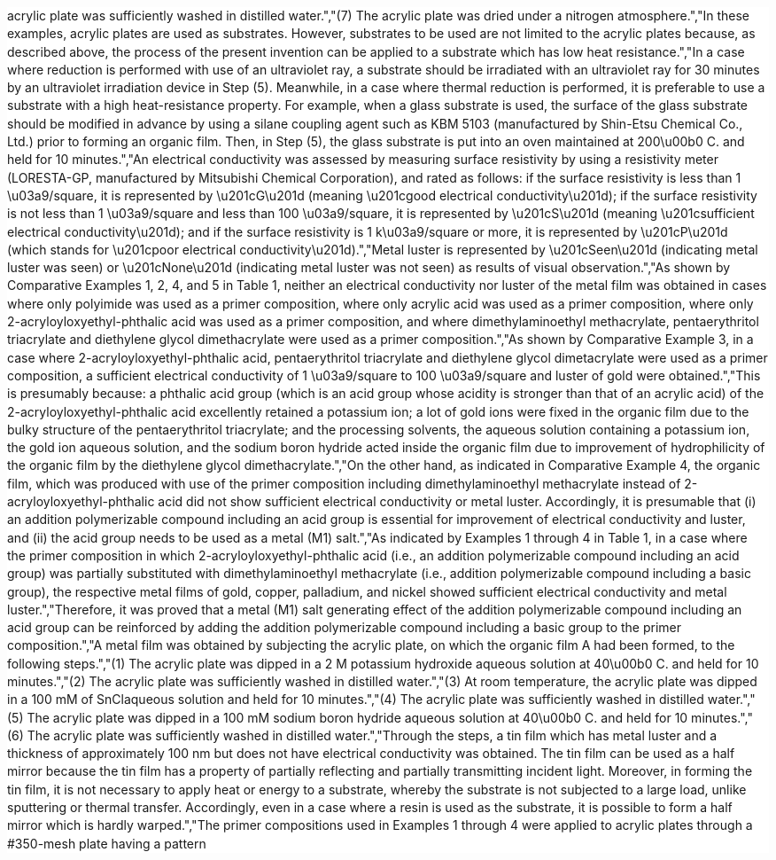acrylic plate was sufficiently washed in distilled water.","(7) The acrylic plate was dried under a nitrogen atmosphere.","In these examples, acrylic plates are used as substrates. However, substrates to be used are not limited to the acrylic plates because, as described above, the process of the present invention can be applied to a substrate which has low heat resistance.","In a case where reduction is performed with use of an ultraviolet ray, a substrate should be irradiated with an ultraviolet ray for 30 minutes by an ultraviolet irradiation device in Step (5). Meanwhile, in a case where thermal reduction is performed, it is preferable to use a substrate with a high heat-resistance property. For example, when a glass substrate is used, the surface of the glass substrate should be modified in advance by using a silane coupling agent such as KBM 5103 (manufactured by Shin-Etsu Chemical Co., Ltd.) prior to forming an organic film. Then, in Step (5), the glass substrate is put into an oven maintained at 200\u00b0 C. and held for 10 minutes.","An electrical conductivity was assessed by measuring surface resistivity by using a resistivity meter (LORESTA-GP, manufactured by Mitsubishi Chemical Corporation), and rated as follows: if the surface resistivity is less than 1 \u03a9\/square, it is represented by \u201cG\u201d (meaning \u201cgood electrical conductivity\u201d); if the surface resistivity is not less than 1 \u03a9\/square and less than 100 \u03a9\/square, it is represented by \u201cS\u201d (meaning \u201csufficient electrical conductivity\u201d); and if the surface resistivity is 1 k\u03a9\/square or more, it is represented by \u201cP\u201d (which stands for \u201cpoor electrical conductivity\u201d).","Metal luster is represented by \u201cSeen\u201d (indicating metal luster was seen) or \u201cNone\u201d (indicating metal luster was not seen) as results of visual observation.","As shown by Comparative Examples 1, 2, 4, and 5 in Table 1, neither an electrical conductivity nor luster of the metal film was obtained in cases where only polyimide was used as a primer composition, where only acrylic acid was used as a primer composition, where only 2-acryloyloxyethyl-phthalic acid was used as a primer composition, and where dimethylaminoethyl methacrylate, pentaerythritol triacrylate and diethylene glycol dimethacrylate were used as a primer composition.","As shown by Comparative Example 3, in a case where 2-acryloyloxyethyl-phthalic acid, pentaerythritol triacrylate and diethylene glycol dimetacrylate were used as a primer composition, a sufficient electrical conductivity of 1 \u03a9\/square to 100 \u03a9\/square and luster of gold were obtained.","This is presumably because: a phthalic acid group (which is an acid group whose acidity is stronger than that of an acrylic acid) of the 2-acryloyloxyethyl-phthalic acid excellently retained a potassium ion; a lot of gold ions were fixed in the organic film due to the bulky structure of the pentaerythritol triacrylate; and the processing solvents, the aqueous solution containing a potassium ion, the gold ion aqueous solution, and the sodium boron hydride acted inside the organic film due to improvement of hydrophilicity of the organic film by the diethylene glycol dimethacrylate.","On the other hand, as indicated in Comparative Example 4, the organic film, which was produced with use of the primer composition including dimethylaminoethyl methacrylate instead of 2-acryloyloxyethyl-phthalic acid did not show sufficient electrical conductivity or metal luster. Accordingly, it is presumable that (i) an addition polymerizable compound including an acid group is essential for improvement of electrical conductivity and luster, and (ii) the acid group needs to be used as a metal (M1) salt.","As indicated by Examples 1 through 4 in Table 1, in a case where the primer composition in which 2-acryloyloxyethyl-phthalic acid (i.e., an addition polymerizable compound including an acid group) was partially substituted with dimethylaminoethyl methacrylate (i.e., addition polymerizable compound including a basic group), the respective metal films of gold, copper, palladium, and nickel showed sufficient electrical conductivity and metal luster.","Therefore, it was proved that a metal (M1) salt generating effect of the addition polymerizable compound including an acid group can be reinforced by adding the addition polymerizable compound including a basic group to the primer composition.","A metal film was obtained by subjecting the acrylic plate, on which the organic film A had been formed, to the following steps.","(1) The acrylic plate was dipped in a 2 M potassium hydroxide aqueous solution at 40\u00b0 C. and held for 10 minutes.","(2) The acrylic plate was sufficiently washed in distilled water.","(3) At room temperature, the acrylic plate was dipped in a 100 mM of SnClaqueous solution and held for 10 minutes.","(4) The acrylic plate was sufficiently washed in distilled water.","(5) The acrylic plate was dipped in a 100 mM sodium boron hydride aqueous solution at 40\u00b0 C. and held for 10 minutes.","(6) The acrylic plate was sufficiently washed in distilled water.","Through the steps, a tin film which has metal luster and a thickness of approximately 100 nm but does not have electrical conductivity was obtained. The tin film can be used as a half mirror because the tin film has a property of partially reflecting and partially transmitting incident light. Moreover, in forming the tin film, it is not necessary to apply heat or energy to a substrate, whereby the substrate is not subjected to a large load, unlike sputtering or thermal transfer. Accordingly, even in a case where a resin is used as the substrate, it is possible to form a half mirror which is hardly warped.","The primer compositions used in Examples 1 through 4 were applied to acrylic plates through a #350-mesh plate having a pattern